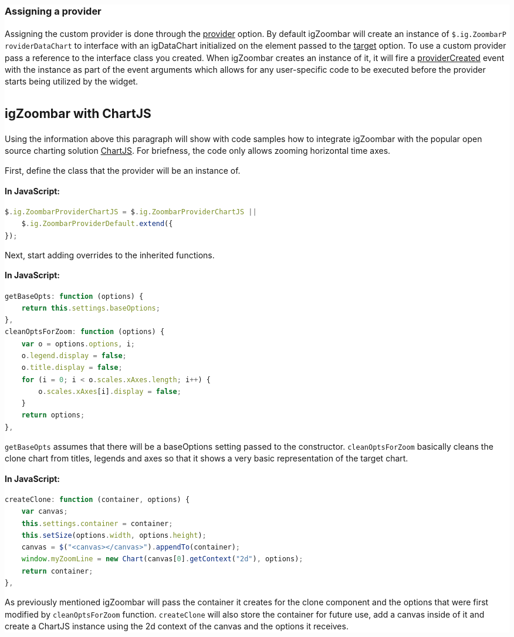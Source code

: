 ### <a id="assigning-a-provider"></a> Assigning a provider
Assigning the custom provider is done through the [provider](%%jQueryApiUrl%%/ui.igzoombar#options:provider) option. By default igZoombar will create an instance of `$.ig.ZoombarProviderDataChart` to interface with an igDataChart initialized on the element passed to the [target](%%jQueryApiUrl%%/ui.igzoombar#options:target) option. To use a custom provider pass a reference to the interface class you created. When igZoombar creates an instance of it, it will fire a [providerCreated](%%jQueryApiUrl%%/ui.igzoombar#events:providerCreated) event with the instance as part of the event arguments which allows for any user-specific code to be executed before the provider starts being utilized by the widget.

## <a id="igzoombar-with-chartjs"></a> igZoombar with ChartJS

Using the information above this paragraph will show with code samples how to integrate igZoombar with the popular open source charting solution [ChartJS](https://github.com/chartjs/Chart.js). For briefness, the code only allows zooming horizontal time axes.

First, define the class that the provider will be an instance of.

**In JavaScript:**
```js
$.ig.ZoombarProviderChartJS = $.ig.ZoombarProviderChartJS ||
	$.ig.ZoombarProviderDefault.extend({
});

``` 
Next, start adding overrides to the inherited functions.

**In JavaScript:**
```js
getBaseOpts: function (options) {
	return this.settings.baseOptions;
},
cleanOptsForZoom: function (options) {
	var o = options.options, i;
	o.legend.display = false;
	o.title.display = false;
	for (i = 0; i < o.scales.xAxes.length; i++) {
		o.scales.xAxes[i].display = false;
	}
	return options;
},
```
`getBaseOpts` assumes that there will be a baseOptions setting passed to the constructor. `cleanOptsForZoom` basically cleans the clone chart from titles, legends and axes so that it shows a very basic representation of the target chart.

**In JavaScript:**
```js
createClone: function (container, options) {
	var canvas;
	this.settings.container = container;
	this.setSize(options.width, options.height);
	canvas = $("<canvas></canvas>").appendTo(container);
	window.myZoomLine = new Chart(canvas[0].getContext("2d"), options);
	return container;
},
```
As previously mentioned igZoombar will pass the container it creates for the clone component and the options that were first modified by `cleanOptsForZoom` function. `createClone` will also store the container for future use, add a canvas inside of it and create a ChartJS instance using the 2d context of the canvas and the options it receives.
